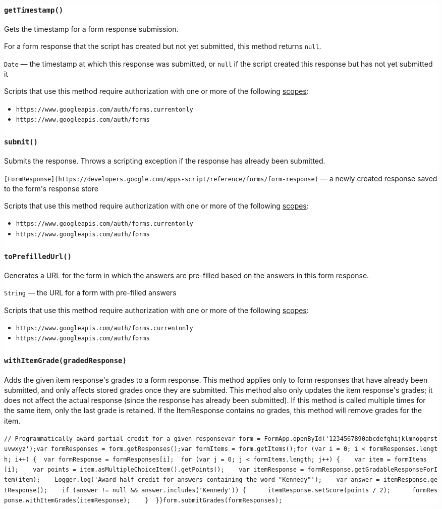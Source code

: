 ### `getTimestamp()`

Gets the timestamp for a form response submission.

For a form response that the script has created but not yet submitted, this method returns `null`.

`Date` — the timestamp at which this response was submitted, or `null` if the script created this response but has not yet submitted it

Scripts that use this method require authorization with one or more of the following [scopes](https://developers.google.com/apps-script/concepts/scopes#setting_explicit_scopes):

- `https://www.googleapis.com/auth/forms.currentonly`
- `https://www.googleapis.com/auth/forms`

### `submit()`

Submits the response. Throws a scripting exception if the response has already been submitted.

`[FormResponse](https://developers.google.com/apps-script/reference/forms/form-response)` — a newly created response saved to the form's response store

Scripts that use this method require authorization with one or more of the following [scopes](https://developers.google.com/apps-script/concepts/scopes#setting_explicit_scopes):

- `https://www.googleapis.com/auth/forms.currentonly`
- `https://www.googleapis.com/auth/forms`

### `toPrefilledUrl()`

Generates a URL for the form in which the answers are pre-filled based on the answers in this form response.

`String` — the URL for a form with pre-filled answers

Scripts that use this method require authorization with one or more of the following [scopes](https://developers.google.com/apps-script/concepts/scopes#setting_explicit_scopes):

- `https://www.googleapis.com/auth/forms.currentonly`
- `https://www.googleapis.com/auth/forms`

### `withItemGrade(gradedResponse)`

Adds the given item response's grades to a form response. This method applies only to form responses that have already been submitted, and only affects stored grades once they are submitted. This method also only updates the item response's grades; it does not affect the actual response (since the response has already been submitted). If this method is called multiple times for the same item, only the last grade is retained. If the ItemResponse contains no grades, this method will remove grades for the item.

    // Programmatically award partial credit for a given responsevar form = FormApp.openById('1234567890abcdefghijklmnopqrstuvwxyz');var formResponses = form.getResponses();var formItems = form.getItems();for (var i = 0; i < formResponses.length; i++) {  var formResponse = formResponses[i];  for (var j = 0; j < formItems.length; j++) {    var item = formItems[i];    var points = item.asMultipleChoiceItem().getPoints();    var itemResponse = formResponse.getGradableResponseForItem(item);    Logger.log('Award half credit for answers containing the word "Kennedy"');    var answer = itemResponse.getResponse();    if (answer != null && answer.includes('Kennedy')) {      itemResponse.setScore(points / 2);      formResponse.withItemGrades(itemResponse);    }  }}form.submitGrades(formResponses);
